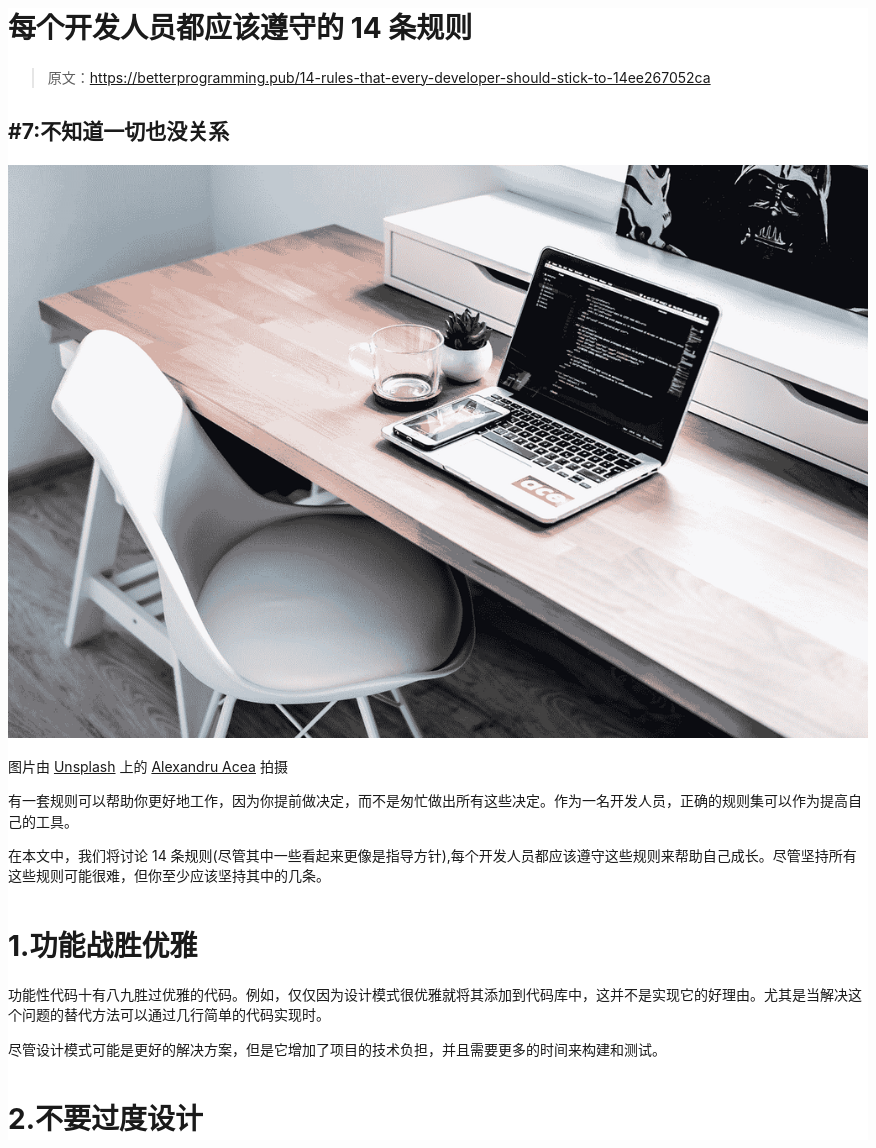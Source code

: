 # 每个开发人员都应该遵守的 14 条规则

> 原文：<https://betterprogramming.pub/14-rules-that-every-developer-should-stick-to-14ee267052ca>

## #7:不知道一切也没关系

![](img/679c345590a8e969a4fc37aa1f002ad5.png)

图片由 [Unsplash](https://unsplash.com?utm_source=medium&utm_medium=referral) 上的 [Alexandru Acea](https://unsplash.com/@alexacea?utm_source=medium&utm_medium=referral) 拍摄

有一套规则可以帮助你更好地工作，因为你提前做决定，而不是匆忙做出所有这些决定。作为一名开发人员，正确的规则集可以作为提高自己的工具。

在本文中，我们将讨论 14 条规则(尽管其中一些看起来更像是指导方针),每个开发人员都应该遵守这些规则来帮助自己成长。尽管坚持所有这些规则可能很难，但你至少应该坚持其中的几条。

# 1.功能战胜优雅

功能性代码十有八九胜过优雅的代码。例如，仅仅因为设计模式很优雅就将其添加到代码库中，这并不是实现它的好理由。尤其是当解决这个问题的替代方法可以通过几行简单的代码实现时。

尽管设计模式可能是更好的解决方案，但是它增加了项目的技术负担，并且需要更多的时间来构建和测试。

# 2.不要过度设计
